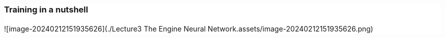
### Training in a nutshell

![image-20240212151935626](./Lecture3 The Engine Neural Network.assets/image-20240212151935626.png)
